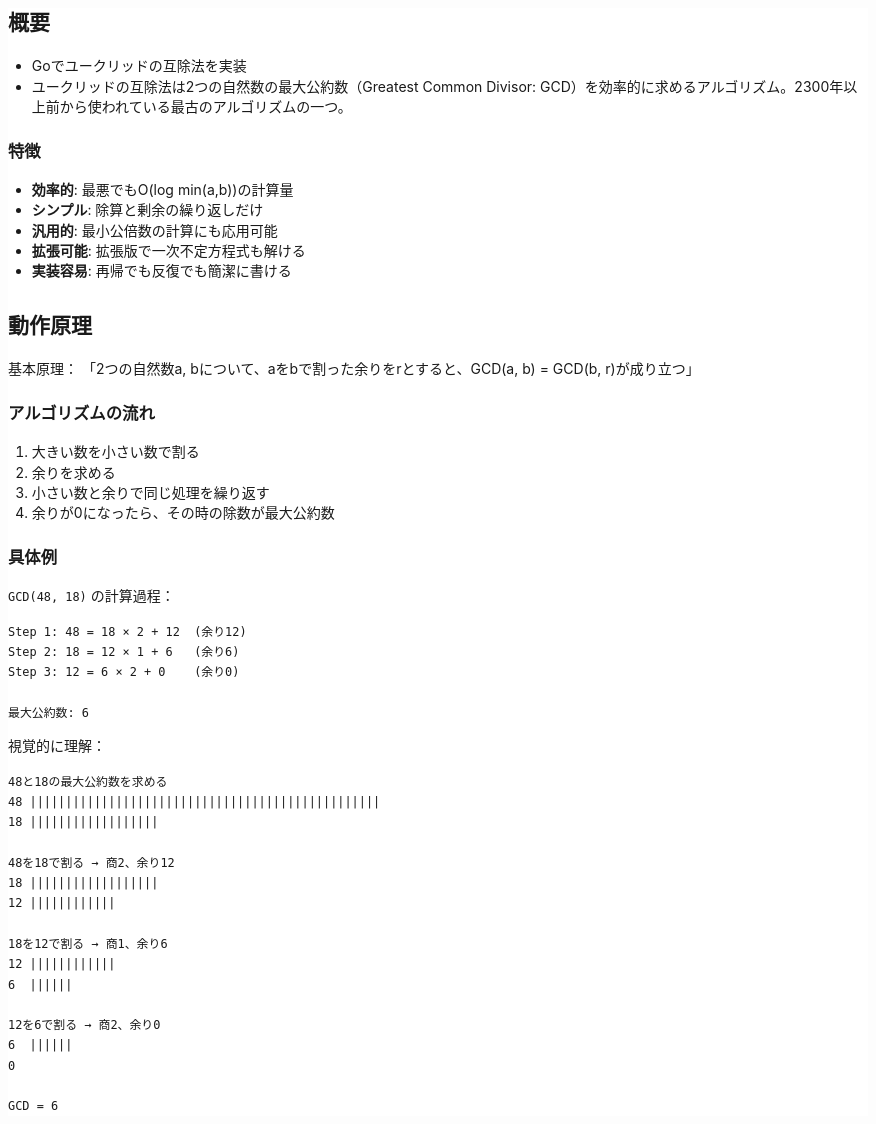 
## 概要

- Goでユークリッドの互除法を実装
- ユークリッドの互除法は2つの自然数の最大公約数（Greatest Common Divisor: GCD）を効率的に求めるアルゴリズム。2300年以上前から使われている最古のアルゴリズムの一つ。

### 特徴

- **効率的**: 最悪でもO(log min(a,b))の計算量
- **シンプル**: 除算と剰余の繰り返しだけ
- **汎用的**: 最小公倍数の計算にも応用可能
- **拡張可能**: 拡張版で一次不定方程式も解ける
- **実装容易**: 再帰でも反復でも簡潔に書ける

## 動作原理


基本原理：
「2つの自然数a, bについて、aをbで割った余りをrとすると、GCD(a, b) = GCD(b, r)が成り立つ」


### アルゴリズムの流れ

1. 大きい数を小さい数で割る
2. 余りを求める
3. 小さい数と余りで同じ処理を繰り返す
4. 余りが0になったら、その時の除数が最大公約数

### 具体例


`GCD(48, 18)` の計算過程：


```text
Step 1: 48 = 18 × 2 + 12  (余り12)
Step 2: 18 = 12 × 1 + 6   (余り6)
Step 3: 12 = 6 × 2 + 0    (余り0)

最大公約数: 6

```


視覚的に理解：


```text
48と18の最大公約数を求める
48 |||||||||||||||||||||||||||||||||||||||||||||||||
18 ||||||||||||||||||

48を18で割る → 商2、余り12
18 ||||||||||||||||||
12 ||||||||||||

18を12で割る → 商1、余り6
12 ||||||||||||
6  ||||||

12を6で割る → 商2、余り0
6  ||||||
0

GCD = 6

```
